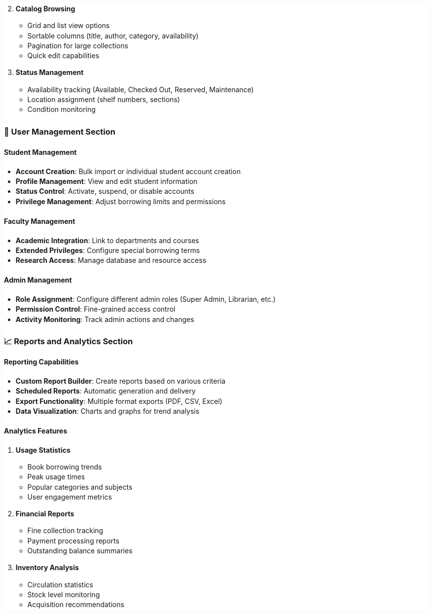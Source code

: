 2. **Catalog Browsing**
   - Grid and list view options
   - Sortable columns (title, author, category, availability)
   - Pagination for large collections
   - Quick edit capabilities

3. **Status Management**
   - Availability tracking (Available, Checked Out, Reserved, Maintenance)
   - Location assignment (shelf numbers, sections)
   - Condition monitoring

### 👥 User Management Section

#### Student Management
- **Account Creation**: Bulk import or individual student account creation
- **Profile Management**: View and edit student information
- **Status Control**: Activate, suspend, or disable accounts
- **Privilege Management**: Adjust borrowing limits and permissions

#### Faculty Management
- **Academic Integration**: Link to departments and courses
- **Extended Privileges**: Configure special borrowing terms
- **Research Access**: Manage database and resource access

#### Admin Management
- **Role Assignment**: Configure different admin roles (Super Admin, Librarian, etc.)
- **Permission Control**: Fine-grained access control
- **Activity Monitoring**: Track admin actions and changes

### 📈 Reports and Analytics Section

#### Reporting Capabilities
- **Custom Report Builder**: Create reports based on various criteria
- **Scheduled Reports**: Automatic generation and delivery
- **Export Functionality**: Multiple format exports (PDF, CSV, Excel)
- **Data Visualization**: Charts and graphs for trend analysis

#### Analytics Features
1. **Usage Statistics**
   - Book borrowing trends
   - Peak usage times
   - Popular categories and subjects
   - User engagement metrics

2. **Financial Reports**
   - Fine collection tracking
   - Payment processing reports
   - Outstanding balance summaries

3. **Inventory Analysis**
   - Circulation statistics
   - Stock level monitoring
   - Acquisition recommendations
